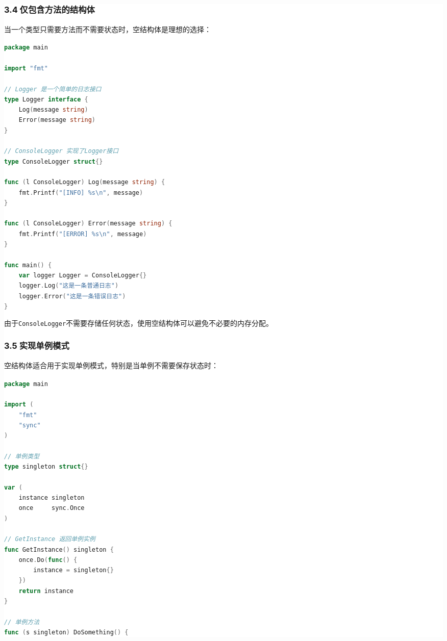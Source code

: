 ### 3.4 仅包含方法的结构体

当一个类型只需要方法而不需要状态时，空结构体是理想的选择：

```go
package main

import "fmt"

// Logger 是一个简单的日志接口
type Logger interface {
    Log(message string)
    Error(message string)
}

// ConsoleLogger 实现了Logger接口
type ConsoleLogger struct{}

func (l ConsoleLogger) Log(message string) {
    fmt.Printf("[INFO] %s\n", message)
}

func (l ConsoleLogger) Error(message string) {
    fmt.Printf("[ERROR] %s\n", message)
}

func main() {
    var logger Logger = ConsoleLogger{}
    logger.Log("这是一条普通日志")
    logger.Error("这是一条错误日志")
}
```

由于`ConsoleLogger`不需要存储任何状态，使用空结构体可以避免不必要的内存分配。

### 3.5 实现单例模式

空结构体适合用于实现单例模式，特别是当单例不需要保存状态时：

```go
package main

import (
    "fmt"
    "sync"
)

// 单例类型
type singleton struct{}

var (
    instance singleton
    once     sync.Once
)

// GetInstance 返回单例实例
func GetInstance() singleton {
    once.Do(func() {
        instance = singleton{}
    })
    return instance
}

// 单例方法
func (s singleton) DoSomething() {
```